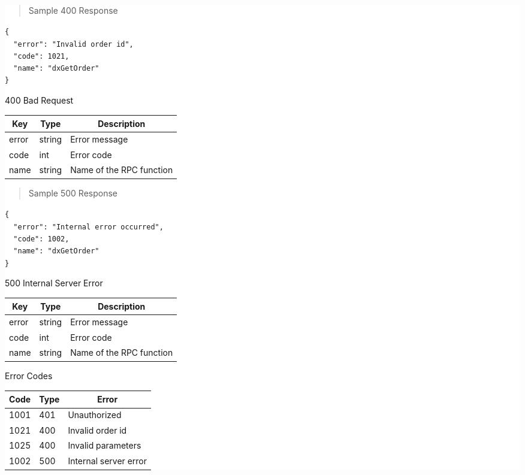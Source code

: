 
> Sample 400 Response

```shell
{
  "error": "Invalid order id",
  "code": 1021,
  "name": "dxGetOrder"
}
```

<aside class="warning">
400 Bad Request
</aside>

Key           | Type          | Description
--------------|---------------|-------------
error         | string        | Error message
code          | int           | Error code
name          | string        | Name of the RPC function


> Sample 500 Response

```shell
{
  "error": "Internal error occurred",
  "code": 1002,
  "name": "dxGetOrder"
}
```
<aside class="warning">
500 Internal Server Error
</aside>

Key           | Type          | Description
--------------|---------------|-------------
error         | string        | Error message
code          | int           | Error code
name          | string        | Name of the RPC function


<aside class="warning">
Error Codes
</aside>

Code  | Type  | Error
------|-------|------------
1001  | 401   | Unauthorized
1021  | 400   | Invalid order id
1025  | 400   | Invalid parameters
1002  | 500   | Internal server error








